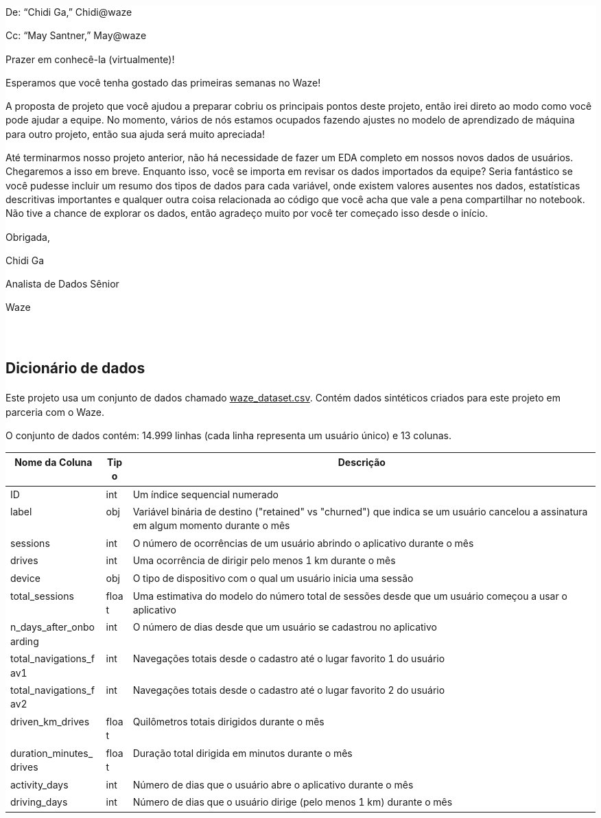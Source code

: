 De: “Chidi Ga,” Chidi@waze

Cc: “May Santner,” May@waze

Prazer em conhecê-la (virtualmente)! 

Esperamos que você tenha gostado das primeiras semanas no Waze! 

A proposta de projeto que você ajudou a preparar cobriu os principais pontos deste projeto, então irei direto ao modo como você pode ajudar a equipe. No momento, vários de nós estamos ocupados fazendo ajustes no modelo de aprendizado de máquina para outro projeto, então sua ajuda será muito apreciada!

Até terminarmos nosso projeto anterior, não há necessidade de fazer um EDA completo em nossos novos dados de usuários. Chegaremos a isso em breve. Enquanto isso, você se importa em revisar os dados importados da equipe? Seria fantástico se você pudesse incluir um resumo dos tipos de dados para cada variável, onde existem valores ausentes nos dados, estatísticas descritivas importantes e qualquer outra coisa relacionada ao código que você acha que vale a pena compartilhar no notebook. Não tive a chance de explorar os dados, então agradeço muito por você ter começado isso desde o início. 


Obrigada,

Chidi Ga

Analista de Dados Sênior

Waze

<br>

## Dicionário de dados

Este projeto usa um conjunto de dados chamado [waze_dataset.csv](https://github.com/claudiaanjos/projetos-analise-dados/blob/main/projetos/projeto09/Etapa_02/waze_dataset.csv). Contém dados sintéticos criados para este projeto em parceria com o Waze. 

O conjunto de dados contém: 14.999 linhas (cada linha representa um usuário único) e 13 colunas.

| Nome da Coluna              | Tipo           | Descrição                                                                                               |
|-----------------------------|----------------|---------------------------------------------------------------------------------------------------------|
| ID                          | int            | Um índice sequencial numerado                                                                           |
| label                       | obj            | Variável binária de destino ("retained" vs "churned") que indica se um usuário cancelou a assinatura em algum momento durante o mês |
| sessions                    | int            | O número de ocorrências de um usuário abrindo o aplicativo durante o mês                                |
| drives                      | int            | Uma ocorrência de dirigir pelo menos 1 km durante o mês                                                 |
| device                      | obj            | O tipo de dispositivo com o qual um usuário inicia uma sessão                                           |
| total_sessions              | float          | Uma estimativa do modelo do número total de sessões desde que um usuário começou a usar o aplicativo   |
| n_days_after_onboarding     | int            | O número de dias desde que um usuário se cadastrou no aplicativo                                        |
| total_navigations_fav1      | int            | Navegações totais desde o cadastro até o lugar favorito 1 do usuário                                    |
| total_navigations_fav2      | int            | Navegações totais desde o cadastro até o lugar favorito 2 do usuário                                    |
| driven_km_drives            | float          | Quilômetros totais dirigidos durante o mês                                                              |
| duration_minutes_drives     | float          | Duração total dirigida em minutos durante o mês                                                        |
| activity_days               | int            | Número de dias que o usuário abre o aplicativo durante o mês                                           |
| driving_days                | int            | Número de dias que o usuário dirige (pelo menos 1 km) durante o mês                                     |
